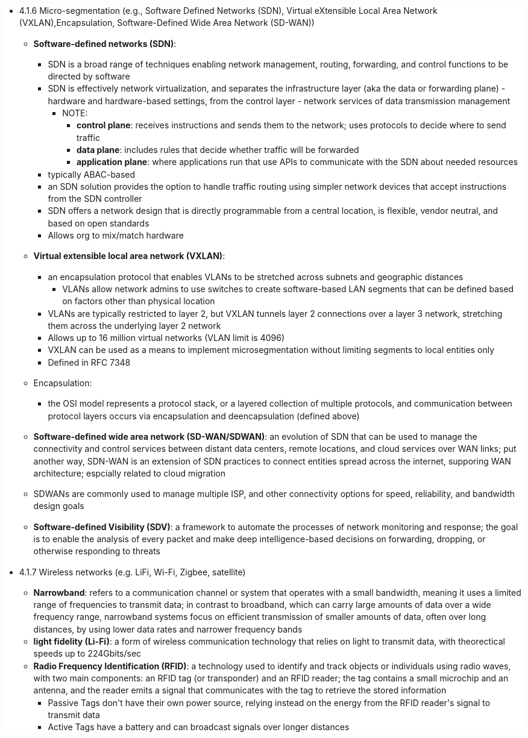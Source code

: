 - 4.1.6 Micro-segmentation (e.g., Software Defined Networks (SDN), Virtual eXtensible Local Area Network (VXLAN),Encapsulation, Software-Defined Wide Area Network (SD-WAN))
    - **Software-defined networks (SDN)**:
        - SDN is a broad range of techniques enabling network management, routing, forwarding, and control functions to be directed by software
        - SDN is effectively network virtualization, and separates the infrastructure layer (aka the data or forwarding plane) - hardware and hardware-based settings, from the control layer - network services of data transmission management
            - NOTE: 
                - **control plane**: receives instructions and sends them to the network; uses protocols to decide where to send traffic
                - **data plane**: includes rules that decide whether traffic will be forwarded
                - **application plane**: where applications run that use APIs to communicate with the SDN about needed resources
        - typically ABAC-based
        - an SDN solution provides the option to handle traffic routing using simpler network devices that accept instructions from the SDN controller
        - SDN offers a network design that is directly programmable from a central location, is flexible, vendor neutral, and based on open standards
        - Allows org to mix/match hardware
    - **Virtual extensible local area network (VXLAN)**:
        - an encapsulation protocol that enables VLANs to be stretched across subnets and geographic distances
            - VLANs allow network admins to use switches to create software-based LAN segments that can be defined based on factors other than physical location
        - VLANs are typically restricted to layer 2, but VXLAN tunnels layer 2 connections over a layer 3 network, stretching them across the underlying layer 2 network
        - Allows up to 16 million virtual networks (VLAN limit is 4096)
        - VXLAN can be used as a means to implement microsegmentation without limiting segments to local entities only
        - Defined in RFC 7348

    - Encapsulation:
        - the OSI model represents a protocol stack, or a layered collection of multiple protocols, and communication between protocol layers occurs via encapsulation and deencapsulation (defined above)

    - **Software-defined wide area network (SD-WAN/SDWAN)**: an evolution of SDN that can be used to manage the connectivity and control services between distant data centers, remote locations, and cloud services over WAN links; put another way, SDN-WAN is an extension of SDN practices to connect entities spread across the internet, supporing WAN architecture; espcially related to cloud migration
    - SDWANs are commonly used to manage multiple ISP, and other connectivity options for speed, reliability, and bandwidth design goals
    - **Software-defined Visibility (SDV)**: a framework to automate the processes of network monitoring and response; the goal is to enable the analysis of every packet and make deep intelligence-based decisions on forwarding, dropping, or otherwise responding to threats

- 4.1.7 Wireless networks (e.g. LiFi, Wi-Fi, Zigbee, satellite)
    - **Narrowband**: refers to a communication channel or system that operates with a small bandwidth, meaning it uses a limited range of frequencies to transmit data; in contrast to broadband, which can carry large amounts of data over a wide frequency range, narrowband systems focus on efficient transmission of smaller amounts of data, often over long distances, by using lower data rates and narrower frequency bands
    - **light fidelity (Li-Fi)**: a form of wireless communication technology that relies on light to transmit data, with theorectical speeds up to 224Gbits/sec
    - **Radio Frequency Identification (RFID)**: a technology used to identify and track objects or individuals using radio waves, with two main components: an RFID tag (or transponder) and an RFID reader; the tag contains a small microchip and an antenna, and the reader emits a signal that communicates with the tag to retrieve the stored information
        - Passive Tags don't have their own power source, relying instead on the energy from the RFID reader's signal to transmit data
        - Active Tags have a battery and can broadcast signals over longer distances